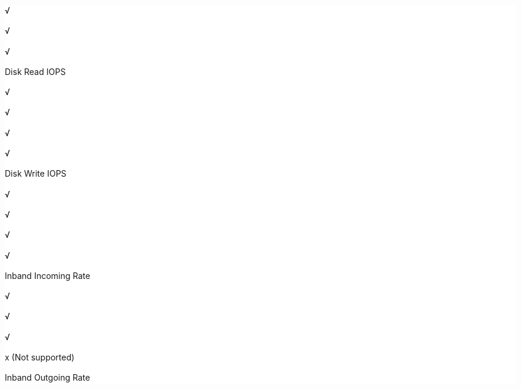 <td class="cellrowborder" valign="top" width="20.11201120112011%" headers="mcps1.2.6.1.2 "><p id="p46694713111156"><a name="p46694713111156"></a><a name="p46694713111156"></a>√</p>
</td>
<td class="cellrowborder" valign="top" width="19.55195519551955%" headers="mcps1.2.6.1.3 "><p id="p5951408111618"><a name="p5951408111618"></a><a name="p5951408111618"></a>√</p>
</td>
<td class="cellrowborder" valign="top" width="19.55195519551955%" headers="mcps1.2.6.1.3 "><p id="p5591121811618"><a name="p5591121811618"></a><a name="p5591121811618"></a>√</p>
</td>
</tr>
<tr id="row1132974911618"><td class="cellrowborder" valign="top" width="21.802180218021803%" headers="mcps1.2.6.1.1 "><p id="p1253012209414"><a name="p1253012209414"></a><a name="p1253012209414"></a>Disk Read IOPS</p>
</td>
<td class="cellrowborder" valign="top" width="18.98189818981898%" headers="mcps1.2.6.1.2 "><p id="p499687511618"><a name="p499687511618"></a><a name="p499687511618"></a>√</p>
</td>
<td class="cellrowborder" valign="top" width="20.11201120112011%" headers="mcps1.2.6.1.2 "><p id="p24175408111156"><a name="p24175408111156"></a><a name="p24175408111156"></a>√</p>
</td>
<td class="cellrowborder" valign="top" width="19.55195519551955%" headers="mcps1.2.6.1.3 "><p id="p209374911618"><a name="p209374911618"></a><a name="p209374911618"></a>√</p>
</td>
<td class="cellrowborder" valign="top" width="19.55195519551955%" headers="mcps1.2.6.1.3 "><p id="p3537597111618"><a name="p3537597111618"></a><a name="p3537597111618"></a>√</p>
</td>
</tr>
<tr id="row1115819211618"><td class="cellrowborder" valign="top" width="21.802180218021803%" headers="mcps1.2.6.1.1 "><p id="p1326013281743"><a name="p1326013281743"></a><a name="p1326013281743"></a>Disk Write IOPS</p>
</td>
<td class="cellrowborder" valign="top" width="18.98189818981898%" headers="mcps1.2.6.1.2 "><p id="p1414963011618"><a name="p1414963011618"></a><a name="p1414963011618"></a>√</p>
</td>
<td class="cellrowborder" valign="top" width="20.11201120112011%" headers="mcps1.2.6.1.2 "><p id="p12051023111156"><a name="p12051023111156"></a><a name="p12051023111156"></a>√</p>
</td>
<td class="cellrowborder" valign="top" width="19.55195519551955%" headers="mcps1.2.6.1.3 "><p id="p526937811618"><a name="p526937811618"></a><a name="p526937811618"></a>√</p>
</td>
<td class="cellrowborder" valign="top" width="19.55195519551955%" headers="mcps1.2.6.1.3 "><p id="p2416650311618"><a name="p2416650311618"></a><a name="p2416650311618"></a>√</p>
</td>
</tr>
<tr id="row456654211618"><td class="cellrowborder" valign="top" width="21.802180218021803%" headers="mcps1.2.6.1.1 "><p id="p2699216711644"><a name="p2699216711644"></a><a name="p2699216711644"></a>Inband Incoming Rate</p>
</td>
<td class="cellrowborder" valign="top" width="18.98189818981898%" headers="mcps1.2.6.1.2 "><p id="p4067515911618"><a name="p4067515911618"></a><a name="p4067515911618"></a>√</p>
</td>
<td class="cellrowborder" valign="top" width="20.11201120112011%" headers="mcps1.2.6.1.2 "><p id="p36608831111156"><a name="p36608831111156"></a><a name="p36608831111156"></a>√</p>
</td>
<td class="cellrowborder" valign="top" width="19.55195519551955%" headers="mcps1.2.6.1.3 "><p id="p635356811618"><a name="p635356811618"></a><a name="p635356811618"></a>√</p>
</td>
<td class="cellrowborder" valign="top" width="19.55195519551955%" headers="mcps1.2.6.1.3 "><p id="p4487699811618"><a name="p4487699811618"></a><a name="p4487699811618"></a>x (Not supported)</p>
</td>
</tr>
<tr id="row3462961611626"><td class="cellrowborder" valign="top" width="21.802180218021803%" headers="mcps1.2.6.1.1 "><p id="p1439291111644"><a name="p1439291111644"></a><a name="p1439291111644"></a>Inband Outgoing Rate</p>